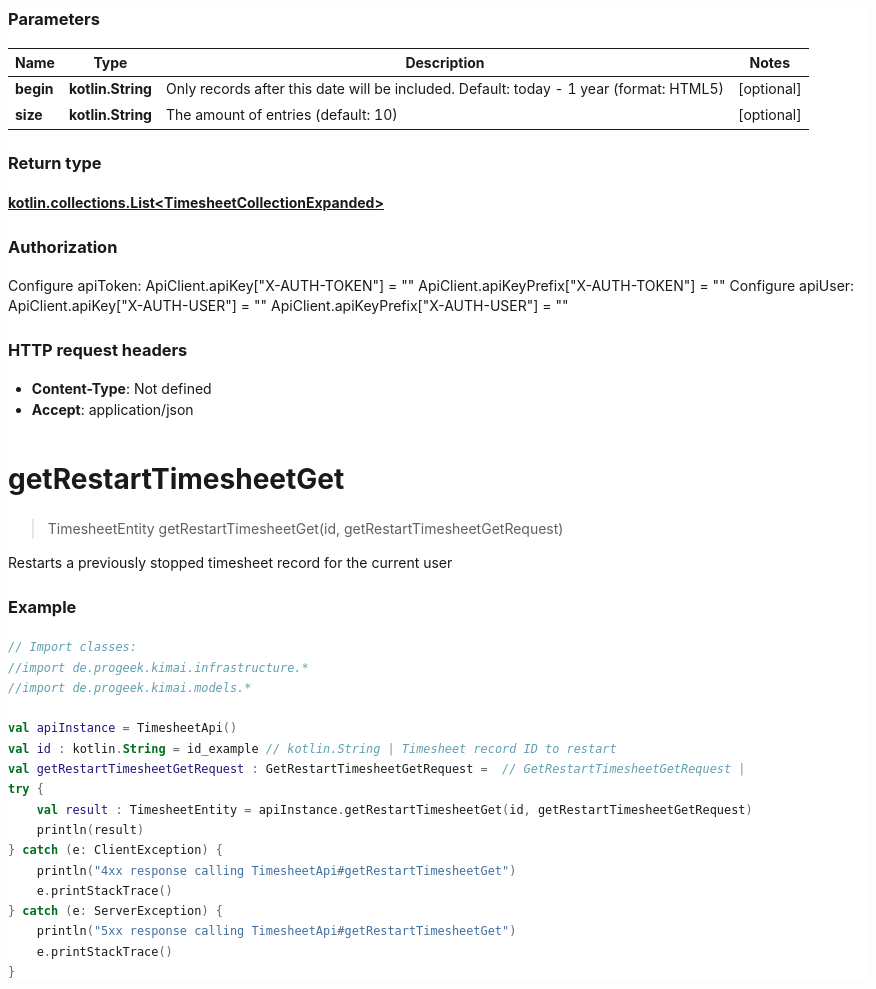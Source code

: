 ### Parameters

Name | Type | Description  | Notes
------------- | ------------- | ------------- | -------------
 **begin** | **kotlin.String**| Only records after this date will be included. Default: today - 1 year (format: HTML5) | [optional]
 **size** | **kotlin.String**| The amount of entries (default: 10) | [optional]

### Return type

[**kotlin.collections.List&lt;TimesheetCollectionExpanded&gt;**](TimesheetCollectionExpanded.md)

### Authorization


Configure apiToken:
    ApiClient.apiKey["X-AUTH-TOKEN"] = ""
    ApiClient.apiKeyPrefix["X-AUTH-TOKEN"] = ""
Configure apiUser:
    ApiClient.apiKey["X-AUTH-USER"] = ""
    ApiClient.apiKeyPrefix["X-AUTH-USER"] = ""

### HTTP request headers

 - **Content-Type**: Not defined
 - **Accept**: application/json

<a id="getRestartTimesheetGet"></a>
# **getRestartTimesheetGet**
> TimesheetEntity getRestartTimesheetGet(id, getRestartTimesheetGetRequest)

Restarts a previously stopped timesheet record for the current user

### Example
```kotlin
// Import classes:
//import de.progeek.kimai.infrastructure.*
//import de.progeek.kimai.models.*

val apiInstance = TimesheetApi()
val id : kotlin.String = id_example // kotlin.String | Timesheet record ID to restart
val getRestartTimesheetGetRequest : GetRestartTimesheetGetRequest =  // GetRestartTimesheetGetRequest | 
try {
    val result : TimesheetEntity = apiInstance.getRestartTimesheetGet(id, getRestartTimesheetGetRequest)
    println(result)
} catch (e: ClientException) {
    println("4xx response calling TimesheetApi#getRestartTimesheetGet")
    e.printStackTrace()
} catch (e: ServerException) {
    println("5xx response calling TimesheetApi#getRestartTimesheetGet")
    e.printStackTrace()
}
```

